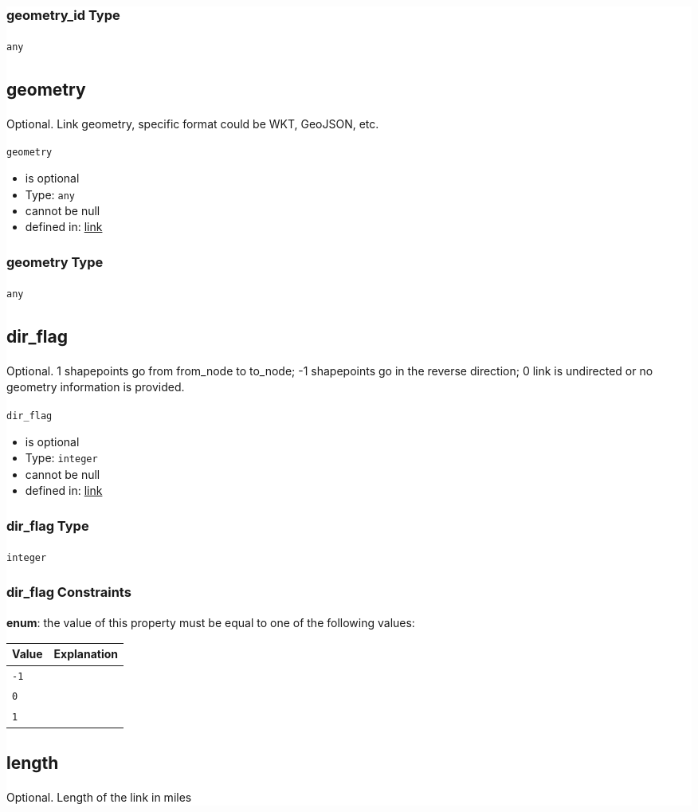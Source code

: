### geometry_id Type

`any`

## geometry

Optional. Link geometry, specific format could be WKT, GeoJSON, etc.


`geometry`

-   is optional
-   Type: `any`
-   cannot be null
-   defined in: [link](link-properties-geometry.md "spec/link.schema.json#/properties/geometry")

### geometry Type

`any`

## dir_flag

Optional. 
1  shapepoints go from from_node to to_node;
\-1 shapepoints go in the reverse direction;
0  link is undirected or no geometry information is provided.


`dir_flag`

-   is optional
-   Type: `integer`
-   cannot be null
-   defined in: [link](link-properties-dir_flag.md "spec/link.schema.json#/properties/dir_flag")

### dir_flag Type

`integer`

### dir_flag Constraints

**enum**: the value of this property must be equal to one of the following values:

| Value | Explanation |
| :---- | ----------- |
| `-1`  |             |
| `0`   |             |
| `1`   |             |

## length

Optional. Length of the link in miles
